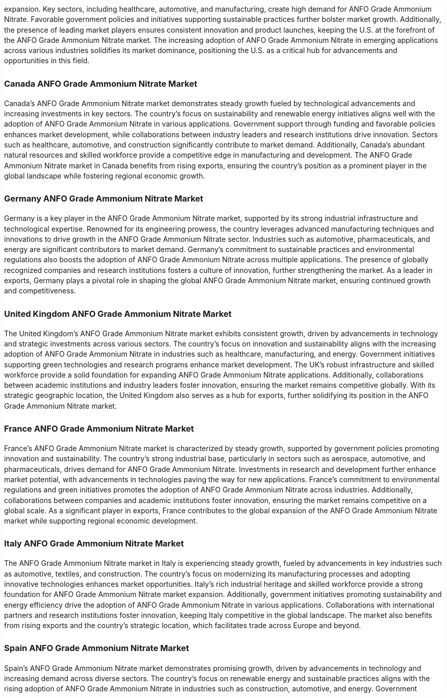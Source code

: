 expansion. Key sectors, including healthcare, automotive, and manufacturing, create high demand for ANFO Grade Ammonium Nitrate. Favorable government policies and initiatives supporting sustainable practices further bolster market growth. Additionally, the presence of leading market players ensures consistent innovation and product launches, keeping the U.S. at the forefront of the ANFO Grade Ammonium Nitrate market. The increasing adoption of ANFO Grade Ammonium Nitrate in emerging applications across various industries solidifies its market dominance, positioning the U.S. as a critical hub for advancements and opportunities in this field.</p><h3>Canada ANFO Grade Ammonium Nitrate Market</h3><p>Canada&rsquo;s ANFO Grade Ammonium Nitrate market demonstrates steady growth fueled by technological advancements and increasing investments in key sectors. The country&rsquo;s focus on sustainability and renewable energy initiatives aligns well with the adoption of ANFO Grade Ammonium Nitrate in various applications. Government support through funding and favorable policies enhances market development, while collaborations between industry leaders and research institutions drive innovation. Sectors such as healthcare, automotive, and construction significantly contribute to market demand. Additionally, Canada&rsquo;s abundant natural resources and skilled workforce provide a competitive edge in manufacturing and development. The ANFO Grade Ammonium Nitrate market in Canada benefits from rising exports, ensuring the country&rsquo;s position as a prominent player in the global landscape while fostering regional economic growth.</p><h3>Germany ANFO Grade Ammonium Nitrate Market</h3><p>Germany is a key player in the ANFO Grade Ammonium Nitrate market, supported by its strong industrial infrastructure and technological expertise. Renowned for its engineering prowess, the country leverages advanced manufacturing techniques and innovations to drive growth in the ANFO Grade Ammonium Nitrate sector. Industries such as automotive, pharmaceuticals, and energy are significant contributors to market demand. Germany&rsquo;s commitment to sustainable practices and environmental regulations also boosts the adoption of ANFO Grade Ammonium Nitrate across multiple applications. The presence of globally recognized companies and research institutions fosters a culture of innovation, further strengthening the market. As a leader in exports, Germany plays a pivotal role in shaping the global ANFO Grade Ammonium Nitrate market, ensuring continued growth and competitiveness.</p><h3>United Kingdom ANFO Grade Ammonium Nitrate Market</h3><p>The United Kingdom&rsquo;s ANFO Grade Ammonium Nitrate market exhibits consistent growth, driven by advancements in technology and strategic investments across various sectors. The country&rsquo;s focus on innovation and sustainability aligns with the increasing adoption of ANFO Grade Ammonium Nitrate in industries such as healthcare, manufacturing, and energy. Government initiatives supporting green technologies and research programs enhance market development. The UK&rsquo;s robust infrastructure and skilled workforce provide a solid foundation for expanding ANFO Grade Ammonium Nitrate applications. Additionally, collaborations between academic institutions and industry leaders foster innovation, ensuring the market remains competitive globally. With its strategic geographic location, the United Kingdom also serves as a hub for exports, further solidifying its position in the ANFO Grade Ammonium Nitrate market.</p><h3>France ANFO Grade Ammonium Nitrate Market</h3><p>France&rsquo;s ANFO Grade Ammonium Nitrate market is characterized by steady growth, supported by government policies promoting innovation and sustainability. The country&rsquo;s strong industrial base, particularly in sectors such as aerospace, automotive, and pharmaceuticals, drives demand for ANFO Grade Ammonium Nitrate. Investments in research and development further enhance market potential, with advancements in technologies paving the way for new applications. France&rsquo;s commitment to environmental regulations and green initiatives promotes the adoption of ANFO Grade Ammonium Nitrate across industries. Additionally, collaborations between companies and academic institutions foster innovation, ensuring the market remains competitive on a global scale. As a significant player in exports, France contributes to the global expansion of the ANFO Grade Ammonium Nitrate market while supporting regional economic development.</p><h3>Italy ANFO Grade Ammonium Nitrate Market</h3><p>The ANFO Grade Ammonium Nitrate market in Italy is experiencing steady growth, fueled by advancements in key industries such as automotive, textiles, and construction. The country&rsquo;s focus on modernizing its manufacturing processes and adopting innovative technologies enhances market opportunities. Italy&rsquo;s rich industrial heritage and skilled workforce provide a strong foundation for ANFO Grade Ammonium Nitrate market expansion. Additionally, government initiatives promoting sustainability and energy efficiency drive the adoption of ANFO Grade Ammonium Nitrate in various applications. Collaborations with international partners and research institutions foster innovation, keeping Italy competitive in the global landscape. The market also benefits from rising exports and the country&rsquo;s strategic location, which facilitates trade across Europe and beyond.</p><h3>Spain ANFO Grade Ammonium Nitrate Market</h3><p>Spain&rsquo;s ANFO Grade Ammonium Nitrate market demonstrates promising growth, driven by advancements in technology and increasing demand across diverse sectors. The country&rsquo;s focus on renewable energy and sustainable practices aligns with the rising adoption of ANFO Grade Ammonium Nitrate in industries such as construction, automotive, and energy. Government